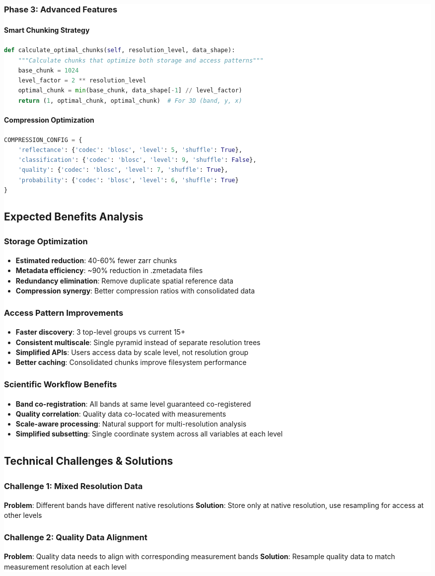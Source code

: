 ### Phase 3: Advanced Features

#### Smart Chunking Strategy
```python
def calculate_optimal_chunks(self, resolution_level, data_shape):
    """Calculate chunks that optimize both storage and access patterns"""
    base_chunk = 1024
    level_factor = 2 ** resolution_level
    optimal_chunk = min(base_chunk, data_shape[-1] // level_factor)
    return (1, optimal_chunk, optimal_chunk)  # For 3D (band, y, x)
```

#### Compression Optimization
```python
COMPRESSION_CONFIG = {
    'reflectance': {'codec': 'blosc', 'level': 5, 'shuffle': True},
    'classification': {'codec': 'blosc', 'level': 9, 'shuffle': False},
    'quality': {'codec': 'blosc', 'level': 7, 'shuffle': True},
    'probability': {'codec': 'blosc', 'level': 6, 'shuffle': True}
}
```

## Expected Benefits Analysis

### Storage Optimization
- **Estimated reduction**: 40-60% fewer zarr chunks
- **Metadata efficiency**: ~90% reduction in .zmetadata files
- **Redundancy elimination**: Remove duplicate spatial reference data
- **Compression synergy**: Better compression ratios with consolidated data

### Access Pattern Improvements  
- **Faster discovery**: 3 top-level groups vs current 15+
- **Consistent multiscale**: Single pyramid instead of separate resolution trees
- **Simplified APIs**: Users access data by scale level, not resolution group
- **Better caching**: Consolidated chunks improve filesystem performance

### Scientific Workflow Benefits
- **Band co-registration**: All bands at same level guaranteed co-registered
- **Quality correlation**: Quality data co-located with measurements
- **Scale-aware processing**: Natural support for multi-resolution analysis
- **Simplified subsetting**: Single coordinate system across all variables at each level

## Technical Challenges & Solutions

### Challenge 1: Mixed Resolution Data
**Problem**: Different bands have different native resolutions
**Solution**: Store only at native resolution, use resampling for access at other levels

### Challenge 2: Quality Data Alignment
**Problem**: Quality data needs to align with corresponding measurement bands
**Solution**: Resample quality data to match measurement resolution at each level
